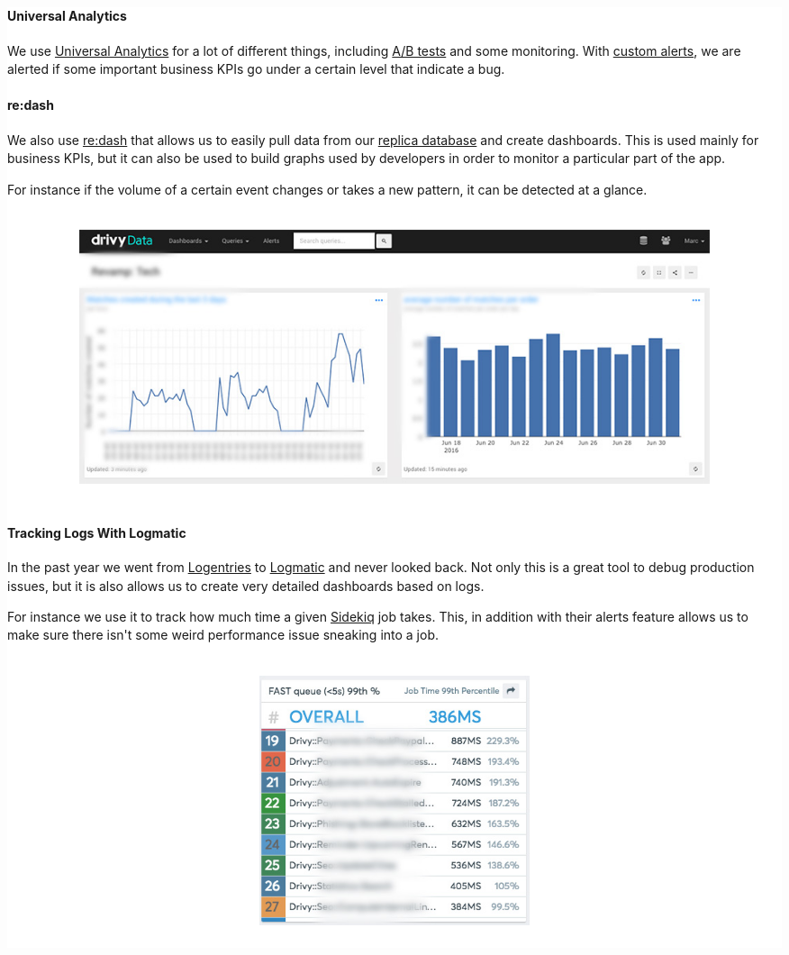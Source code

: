 #### Universal Analytics

We use [Universal Analytics][8] for a lot of different things, including [A/B tests][9] and some monitoring. With [custom alerts][10], we are alerted if some important business KPIs go under a certain level that indicate a bug.

#### re:dash

We also use [re:dash][11] that allows us to easily pull data from our [replica database][12] and create dashboards. This is used mainly for business KPIs, but it can also be used to build graphs used by developers in order to monitor a particular part of the app.

For instance if the volume of a certain event changes or takes a new pattern, it can be detected at a glance.

<div class="image-wrapper" style="text-align: center"><img src="/assets/blog/redash.jpg" alt="Redash" style="padding: 20px; width: 700px;"/></div>

#### Tracking Logs With Logmatic

In the past year we went from [Logentries][13] to [Logmatic][14] and never looked back. Not only this is a great tool to debug production issues, but it is also allows us to create very detailed dashboards based on logs.

For instance we use it to track how much time a given [Sidekiq][15] job takes. This, in addition with their alerts feature allows us to make sure there isn't some weird performance issue sneaking into a job.

<div class="image-wrapper" style="text-align: center"><img src="/assets/blog/sidekiq_tracking.jpg" alt="Sidekiq tracking" style="padding: 20px; width: 300px;"/></div>


[1]:	https://www.drivy.com/
[2]:	http://www.fogcreek.com/fogbugz/
[3]:	https://getsentry.com/welcome/
[4]:	https://rollbar.com/
[5]:	https://bugsnag.com/
[6]:	https://developer.mozilla.org/en/docs/Web/HTTP/Response_codes
[7]:	https://airbrake.io/
[8]:	https://support.google.com/analytics/answer/2790010?hl=en
[9]:	http://marcgg.com/blog/2015/05/26/ab-testing-in-real-life-google-analytics/
[10]:	https://support.google.com/analytics/answer/1320491?hl=en
[11]:	http://redash.io/
[12]:	http://docs.aws.amazon.com/AmazonRDS/latest/UserGuide/Overview.Replication.html
[13]:	https://logentries.com/
[14]:	http://logmatic.io/
[15]:	http://sidekiq.org/
[16]:	https://github.com/influxdata/telegraf
[17]:	https://influxdata.com/
[18]:	http://grafana.org/
[19]:	https://newrelic.com/
[20]:	https://aws.amazon.com/cloudwatch/
[21]:	https://www.pagerduty.com/
[22]:	https://aws.amazon.com/cloudwatch/
[23]:	https://zachholman.com/posts/deploying-software
[24]:	https://twitter.com/holman
[25]:	http://marcgg.com/blog/2016/02/22/git-flow-heroku-pipelines/
[26]:	https://zachholman.com/posts/deploying-software#prepare